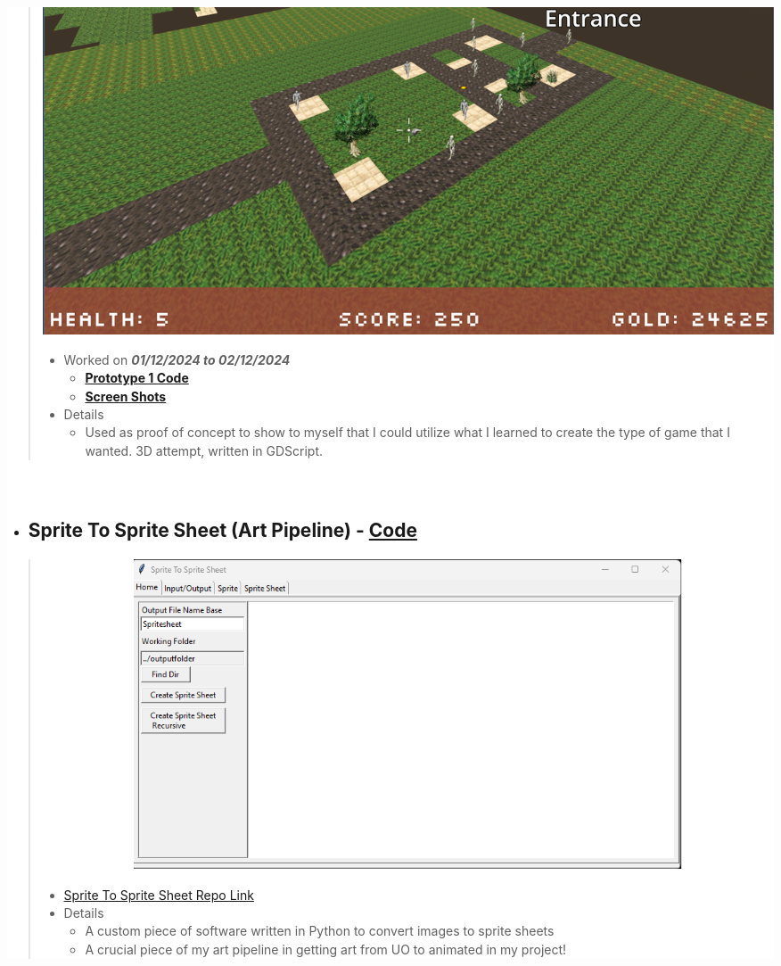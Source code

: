 > <img src="_ReadMEAssets/UODefenderGifs/Prototype_One/proto_1_cover_img.png" loading="lazy"> 
>
>  - Worked on ___01/12/2024 to 02/12/2024___
>    - <b><a href="PrimaryProjects/UODefender_PrototypeOne/Scenes" target="_blank">Prototype 1 Code</a></b>
>    - <b>[Screen Shots](#primary-proto-1-screen-shots)</b>
>  - Details
>    - Used as proof of concept to show to myself that I could utilize what I learned to create the type of game that I wanted. 3D attempt, written in GDScript. 

<br>

- ## Sprite To Sprite Sheet (Art Pipeline) - <a href="https://github.com/phildoesdev/SpriteToSpriteSheet/tree/main/pythonProject/src" target="_blank">Code</a>
> <div align="center"> <img src="_ReadMEAssets/SpriteToSpriteSheet_readme_imgs.png" loading="lazy" width="75%"></div>
>
>  - <a href="https://github.com/phildoesdev/SpriteToSpriteSheet" target="_blank">Sprite To Sprite Sheet Repo Link</a>
>  - Details
>    - A custom piece of software written in Python to convert images to sprite sheets
>    - A crucial piece of my art pipeline in getting art from UO to animated in my project!